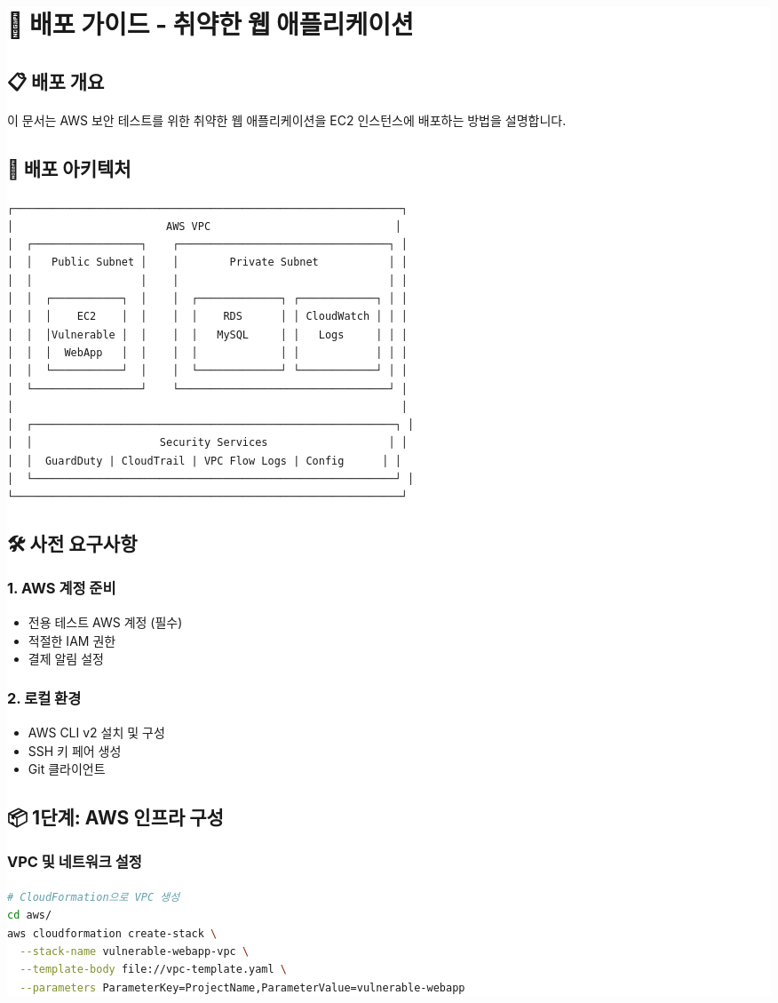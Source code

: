 # 🚀 배포 가이드 - 취약한 웹 애플리케이션

## 📋 배포 개요

이 문서는 AWS 보안 테스트를 위한 취약한 웹 애플리케이션을 EC2 인스턴스에 배포하는 방법을 설명합니다.

## 🎯 배포 아키텍처

```
┌─────────────────────────────────────────────────────────────┐
│                        AWS VPC                             │
│  ┌─────────────────┐    ┌─────────────────────────────────┐ │
│  │   Public Subnet │    │        Private Subnet           │ │
│  │                 │    │                                 │ │
│  │  ┌───────────┐  │    │  ┌─────────────┐ ┌────────────┐ │ │
│  │  │    EC2    │  │    │  │    RDS      │ │ CloudWatch │ │ │
│  │  │Vulnerable │  │    │  │   MySQL     │ │   Logs     │ │ │
│  │  │  WebApp   │  │    │  │             │ │            │ │ │
│  │  └───────────┘  │    │  └─────────────┘ └────────────┘ │ │
│  └─────────────────┘    └─────────────────────────────────┘ │
│                                                             │
│  ┌─────────────────────────────────────────────────────────┐ │
│  │                    Security Services                   │ │
│  │  GuardDuty | CloudTrail | VPC Flow Logs | Config      │ │
│  └─────────────────────────────────────────────────────────┘ │
└─────────────────────────────────────────────────────────────┘
```

## 🛠️ 사전 요구사항

### 1. AWS 계정 준비
- 전용 테스트 AWS 계정 (필수)
- 적절한 IAM 권한
- 결제 알림 설정

### 2. 로컬 환경
- AWS CLI v2 설치 및 구성
- SSH 키 페어 생성
- Git 클라이언트

## 📦 1단계: AWS 인프라 구성

### VPC 및 네트워크 설정
```bash
# CloudFormation으로 VPC 생성
cd aws/
aws cloudformation create-stack \
  --stack-name vulnerable-webapp-vpc \
  --template-body file://vpc-template.yaml \
  --parameters ParameterKey=ProjectName,ParameterValue=vulnerable-webapp
```
